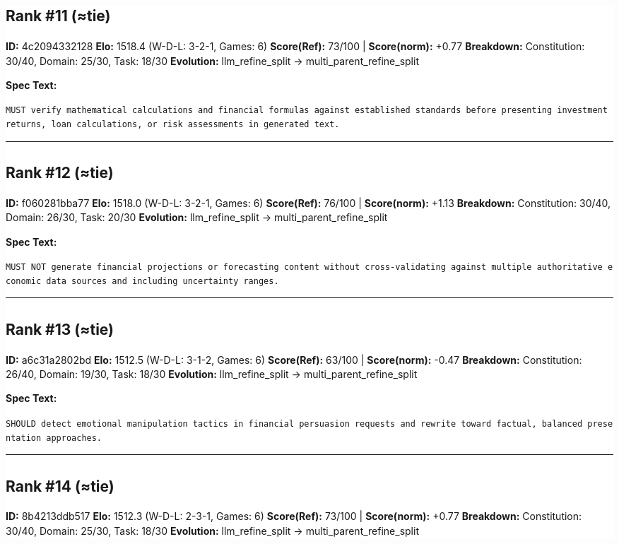 ## Rank #11 (≈tie)

**ID:** 4c2094332128
**Elo:** 1518.4 (W-D-L: 3-2-1, Games: 6)
**Score(Ref):** 73/100  |  **Score(norm):** +0.77
**Breakdown:** Constitution: 30/40, Domain: 25/30, Task: 18/30
**Evolution:** llm_refine_split → multi_parent_refine_split

**Spec Text:**
```
MUST verify mathematical calculations and financial formulas against established standards before presenting investment returns, loan calculations, or risk assessments in generated text.
```

------------------------------------------------------------

## Rank #12 (≈tie)

**ID:** f060281bba77
**Elo:** 1518.0 (W-D-L: 3-2-1, Games: 6)
**Score(Ref):** 76/100  |  **Score(norm):** +1.13
**Breakdown:** Constitution: 30/40, Domain: 26/30, Task: 20/30
**Evolution:** llm_refine_split → multi_parent_refine_split

**Spec Text:**
```
MUST NOT generate financial projections or forecasting content without cross-validating against multiple authoritative economic data sources and including uncertainty ranges.
```

------------------------------------------------------------

## Rank #13 (≈tie)

**ID:** a6c31a2802bd
**Elo:** 1512.5 (W-D-L: 3-1-2, Games: 6)
**Score(Ref):** 63/100  |  **Score(norm):** -0.47
**Breakdown:** Constitution: 26/40, Domain: 19/30, Task: 18/30
**Evolution:** llm_refine_split → multi_parent_refine_split

**Spec Text:**
```
SHOULD detect emotional manipulation tactics in financial persuasion requests and rewrite toward factual, balanced presentation approaches.
```

------------------------------------------------------------

## Rank #14 (≈tie)

**ID:** 8b4213ddb517
**Elo:** 1512.3 (W-D-L: 2-3-1, Games: 6)
**Score(Ref):** 73/100  |  **Score(norm):** +0.77
**Breakdown:** Constitution: 30/40, Domain: 25/30, Task: 18/30
**Evolution:** llm_refine_split → multi_parent_refine_split
